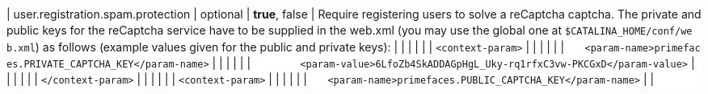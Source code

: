 | user.registration.spam.protection                                  | optional                                              | **true**, false                                                              | Require registering users to solve a reCaptcha captcha. The private and public keys for the reCaptcha service have to be supplied in the web.xml (you may use the global one at `$CATALINA_HOME/conf/web.xml`) as follows (example values given for the public and private keys):                                                                                                                                                                                                                                                                  |                     |
|                                                                    |                                                       |                                                                              | `<context-param>`                                                                                                                                                                                                                                                                                                                                                                                                                                                                                                                                  |                     |
|                                                                    |                                                       |                                                                              | `   <param-name>primefaces.PRIVATE_CAPTCHA_KEY</param-name>`                                                                                                                                                                                                                                                                                                                                                                                                                                                                                       |                     |
|                                                                    |                                                       |                                                                              | `        <param-value>6LfoZb4SkADDAGpHgL_Uky-rq1rfxC3vw-PKCGxD</param-value>`                                                                                                                                                                                                                                                                                                                                                                                                                                                                      |                     | 
|                                                                    |                                                       |                                                                              | `</context-param>`                                                                                                                                                                                                                                                                                                                                                                                                                                                                                                                                 |                     |
|                                                                    |                                                       |                                                                              | `<context-param>`                                                                                                                                                                                                                                                                                                                                                                                                                                                                                                                                  |                     |
|                                                                    |                                                       |                                                                              | `   <param-name>primefaces.PUBLIC_CAPTCHA_KEY</param-name>`                                                                                                                                                                                                                                                                                                                                                                                                                                                                                        |                     |